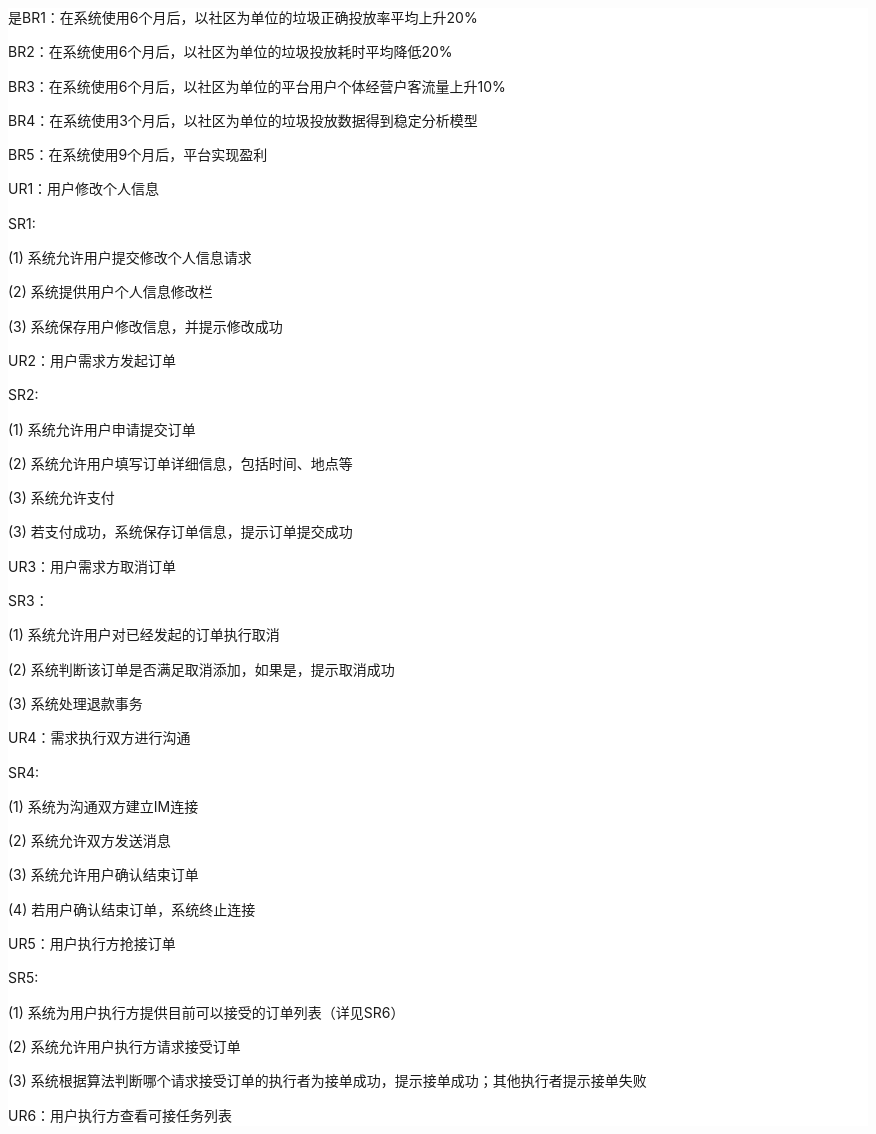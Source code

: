 是BR1：在系统使用6个月后，以社区为单位的垃圾正确投放率平均上升20%

BR2：在系统使用6个月后，以社区为单位的垃圾投放耗时平均降低20%

BR3：在系统使用6个月后，以社区为单位的平台用户个体经营户客流量上升10%

BR4：在系统使用3个月后，以社区为单位的垃圾投放数据得到稳定分析模型

BR5：在系统使用9个月后，平台实现盈利

UR1：用户修改个人信息

SR1:

(1) 系统允许用户提交修改个人信息请求

(2) 系统提供用户个人信息修改栏

(3) 系统保存用户修改信息，并提示修改成功

UR2：用户需求方发起订单

SR2:

(1) 系统允许用户申请提交订单

(2) 系统允许用户填写订单详细信息，包括时间、地点等

(3) 系统允许支付

(3) 若支付成功，系统保存订单信息，提示订单提交成功

UR3：用户需求方取消订单

SR3：

(1) 系统允许用户对已经发起的订单执行取消

(2) 系统判断该订单是否满足取消添加，如果是，提示取消成功

(3) 系统处理退款事务

UR4：需求执行双方进行沟通

SR4:

(1) 系统为沟通双方建立IM连接

(2) 系统允许双方发送消息

(3) 系统允许用户确认结束订单

(4) 若用户确认结束订单，系统终止连接

UR5：用户执行方抢接订单

SR5:

(1) 系统为用户执行方提供目前可以接受的订单列表（详见SR6）

(2) 系统允许用户执行方请求接受订单

(3) 系统根据算法判断哪个请求接受订单的执行者为接单成功，提示接单成功；其他执行者提示接单失败

UR6：用户执行方查看可接任务列表
